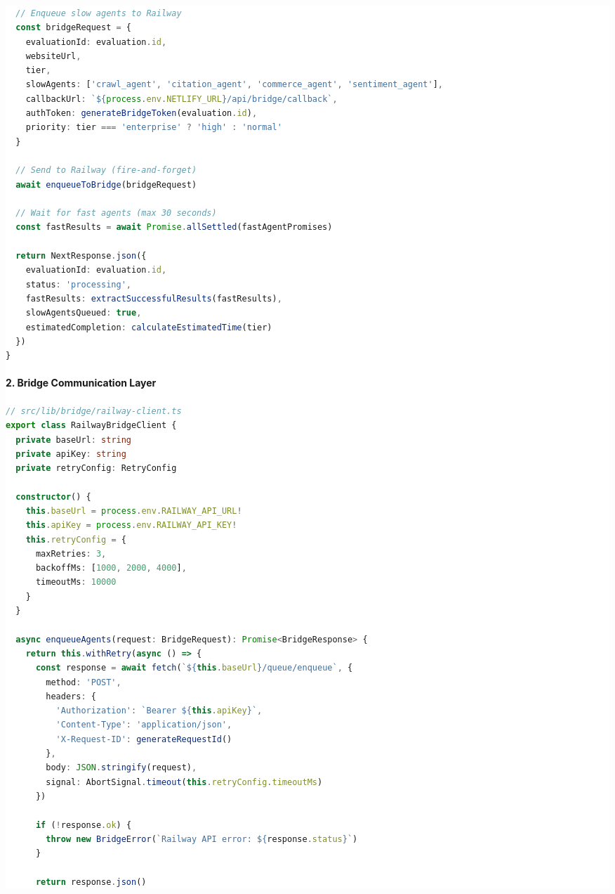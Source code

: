 ```typescript
  // Enqueue slow agents to Railway
  const bridgeRequest = {
    evaluationId: evaluation.id,
    websiteUrl,
    tier,
    slowAgents: ['crawl_agent', 'citation_agent', 'commerce_agent', 'sentiment_agent'],
    callbackUrl: `${process.env.NETLIFY_URL}/api/bridge/callback`,
    authToken: generateBridgeToken(evaluation.id),
    priority: tier === 'enterprise' ? 'high' : 'normal'
  }
  
  // Send to Railway (fire-and-forget)
  await enqueueToBridge(bridgeRequest)
  
  // Wait for fast agents (max 30 seconds)
  const fastResults = await Promise.allSettled(fastAgentPromises)
  
  return NextResponse.json({
    evaluationId: evaluation.id,
    status: 'processing',
    fastResults: extractSuccessfulResults(fastResults),
    slowAgentsQueued: true,
    estimatedCompletion: calculateEstimatedTime(tier)
  })
}
```

#### **2. Bridge Communication Layer**
```typescript
// src/lib/bridge/railway-client.ts
export class RailwayBridgeClient {
  private baseUrl: string
  private apiKey: string
  private retryConfig: RetryConfig
  
  constructor() {
    this.baseUrl = process.env.RAILWAY_API_URL!
    this.apiKey = process.env.RAILWAY_API_KEY!
    this.retryConfig = {
      maxRetries: 3,
      backoffMs: [1000, 2000, 4000],
      timeoutMs: 10000
    }
  }
  
  async enqueueAgents(request: BridgeRequest): Promise<BridgeResponse> {
    return this.withRetry(async () => {
      const response = await fetch(`${this.baseUrl}/queue/enqueue`, {
        method: 'POST',
        headers: {
          'Authorization': `Bearer ${this.apiKey}`,
          'Content-Type': 'application/json',
          'X-Request-ID': generateRequestId()
        },
        body: JSON.stringify(request),
        signal: AbortSignal.timeout(this.retryConfig.timeoutMs)
      })
      
      if (!response.ok) {
        throw new BridgeError(`Railway API error: ${response.status}`)
      }
      
      return response.json()
```